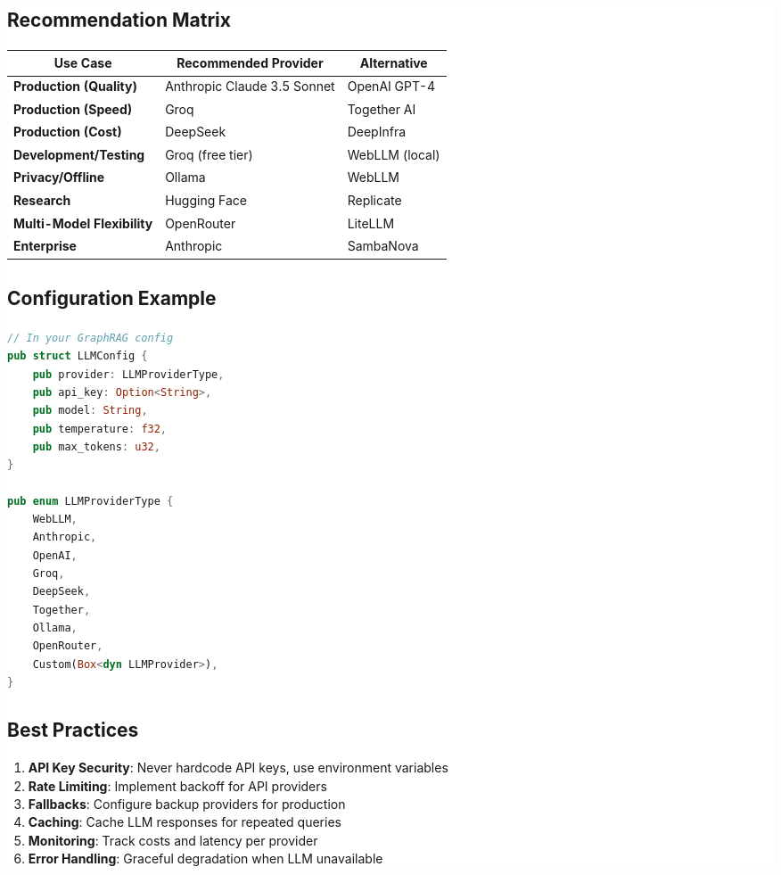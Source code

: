 ## Recommendation Matrix

| Use Case | Recommended Provider | Alternative |
|----------|---------------------|-------------|
| **Production (Quality)** | Anthropic Claude 3.5 Sonnet | OpenAI GPT-4 |
| **Production (Speed)** | Groq | Together AI |
| **Production (Cost)** | DeepSeek | DeepInfra |
| **Development/Testing** | Groq (free tier) | WebLLM (local) |
| **Privacy/Offline** | Ollama | WebLLM |
| **Research** | Hugging Face | Replicate |
| **Multi-Model Flexibility** | OpenRouter | LiteLLM |
| **Enterprise** | Anthropic | SambaNova |

## Configuration Example

```rust
// In your GraphRAG config
pub struct LLMConfig {
    pub provider: LLMProviderType,
    pub api_key: Option<String>,
    pub model: String,
    pub temperature: f32,
    pub max_tokens: u32,
}

pub enum LLMProviderType {
    WebLLM,
    Anthropic,
    OpenAI,
    Groq,
    DeepSeek,
    Together,
    Ollama,
    OpenRouter,
    Custom(Box<dyn LLMProvider>),
}
```

## Best Practices

1. **API Key Security**: Never hardcode API keys, use environment variables
2. **Rate Limiting**: Implement backoff for API providers
3. **Fallbacks**: Configure backup providers for production
4. **Caching**: Cache LLM responses for repeated queries
5. **Monitoring**: Track costs and latency per provider
6. **Error Handling**: Graceful degradation when LLM unavailable
